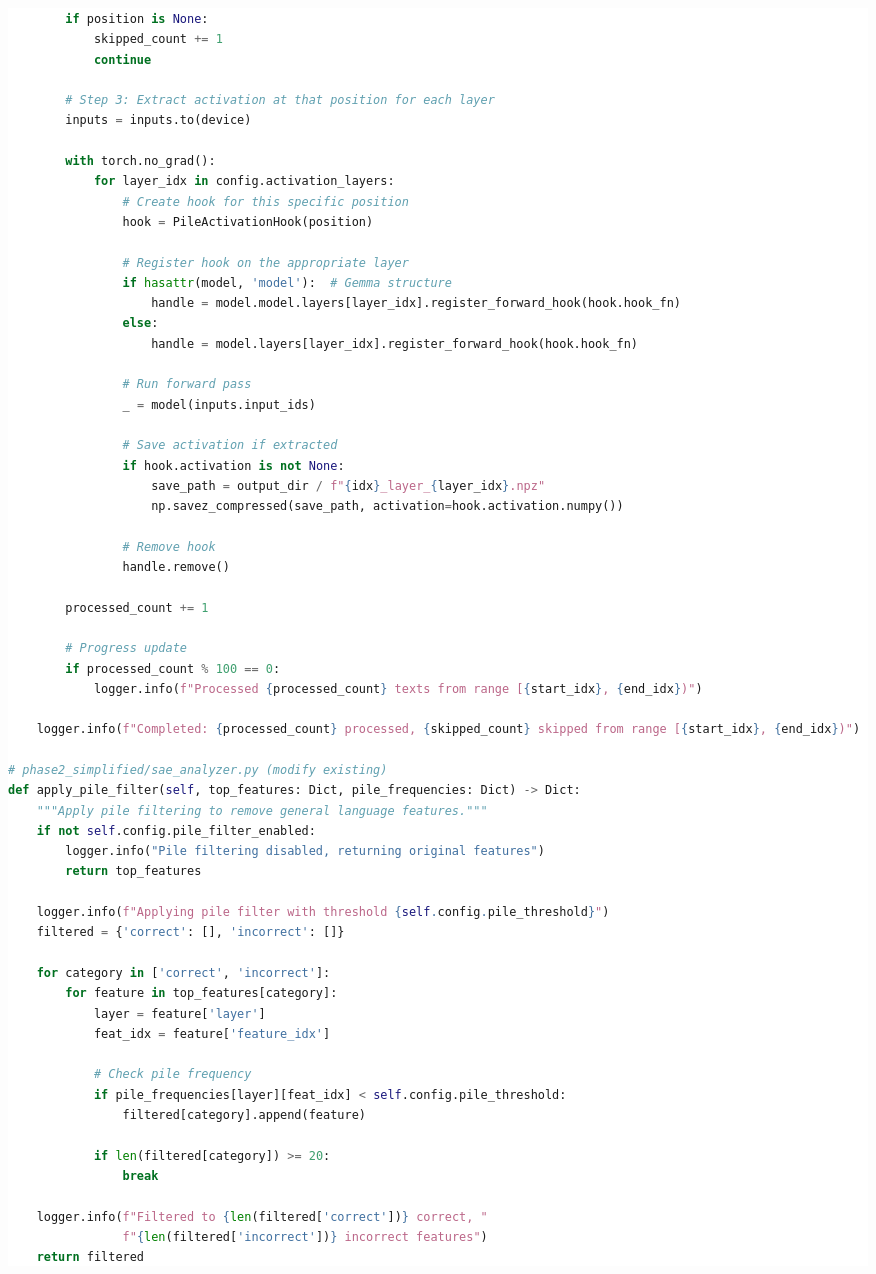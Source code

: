 ```python
        if position is None:
            skipped_count += 1
            continue
        
        # Step 3: Extract activation at that position for each layer
        inputs = inputs.to(device)
        
        with torch.no_grad():
            for layer_idx in config.activation_layers:
                # Create hook for this specific position
                hook = PileActivationHook(position)
                
                # Register hook on the appropriate layer
                if hasattr(model, 'model'):  # Gemma structure
                    handle = model.model.layers[layer_idx].register_forward_hook(hook.hook_fn)
                else:
                    handle = model.layers[layer_idx].register_forward_hook(hook.hook_fn)
                
                # Run forward pass
                _ = model(inputs.input_ids)
                
                # Save activation if extracted
                if hook.activation is not None:
                    save_path = output_dir / f"{idx}_layer_{layer_idx}.npz"
                    np.savez_compressed(save_path, activation=hook.activation.numpy())
                
                # Remove hook
                handle.remove()
        
        processed_count += 1
        
        # Progress update
        if processed_count % 100 == 0:
            logger.info(f"Processed {processed_count} texts from range [{start_idx}, {end_idx})")
    
    logger.info(f"Completed: {processed_count} processed, {skipped_count} skipped from range [{start_idx}, {end_idx})")

# phase2_simplified/sae_analyzer.py (modify existing)
def apply_pile_filter(self, top_features: Dict, pile_frequencies: Dict) -> Dict:
    """Apply pile filtering to remove general language features."""
    if not self.config.pile_filter_enabled:
        logger.info("Pile filtering disabled, returning original features")
        return top_features
        
    logger.info(f"Applying pile filter with threshold {self.config.pile_threshold}")
    filtered = {'correct': [], 'incorrect': []}
    
    for category in ['correct', 'incorrect']:
        for feature in top_features[category]:
            layer = feature['layer']
            feat_idx = feature['feature_idx']
            
            # Check pile frequency
            if pile_frequencies[layer][feat_idx] < self.config.pile_threshold:
                filtered[category].append(feature)
                
            if len(filtered[category]) >= 20:
                break
                
    logger.info(f"Filtered to {len(filtered['correct'])} correct, "
                f"{len(filtered['incorrect'])} incorrect features")
    return filtered
```